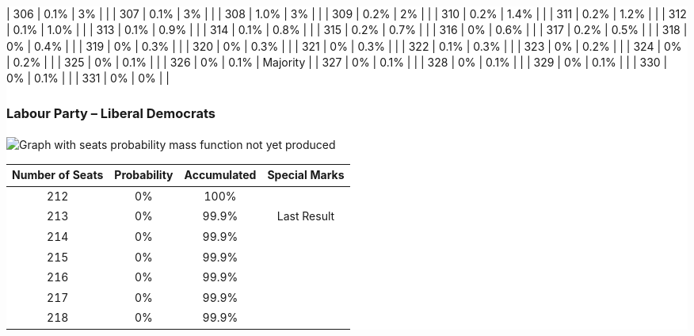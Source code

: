 | 306 | 0.1% | 3% |  |
| 307 | 0.1% | 3% |  |
| 308 | 1.0% | 3% |  |
| 309 | 0.2% | 2% |  |
| 310 | 0.2% | 1.4% |  |
| 311 | 0.2% | 1.2% |  |
| 312 | 0.1% | 1.0% |  |
| 313 | 0.1% | 0.9% |  |
| 314 | 0.1% | 0.8% |  |
| 315 | 0.2% | 0.7% |  |
| 316 | 0% | 0.6% |  |
| 317 | 0.2% | 0.5% |  |
| 318 | 0% | 0.4% |  |
| 319 | 0% | 0.3% |  |
| 320 | 0% | 0.3% |  |
| 321 | 0% | 0.3% |  |
| 322 | 0.1% | 0.3% |  |
| 323 | 0% | 0.2% |  |
| 324 | 0% | 0.2% |  |
| 325 | 0% | 0.1% |  |
| 326 | 0% | 0.1% | Majority |
| 327 | 0% | 0.1% |  |
| 328 | 0% | 0.1% |  |
| 329 | 0% | 0.1% |  |
| 330 | 0% | 0.1% |  |
| 331 | 0% | 0% |  |

### Labour Party – Liberal Democrats

![Graph with seats probability mass function not yet produced](2020-09-21-Kantar-coalitions-seats-pmf-lab–libdem.png "Seats Probability Mass Function")

| Number of Seats | Probability | Accumulated | Special Marks |
|:---------------:|:-----------:|:-----------:|:-------------:|
| 212 | 0% | 100% |  |
| 213 | 0% | 99.9% | Last Result |
| 214 | 0% | 99.9% |  |
| 215 | 0% | 99.9% |  |
| 216 | 0% | 99.9% |  |
| 217 | 0% | 99.9% |  |
| 218 | 0% | 99.9% |  |